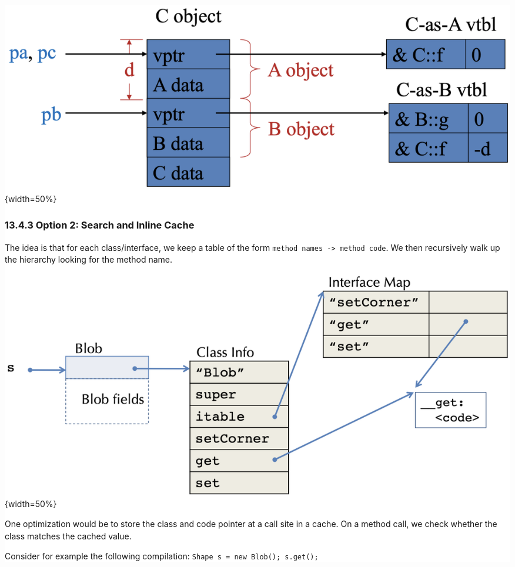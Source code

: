 ![](./Figures/CompDes_Fig9-2.PNG){width=50%}

### 13.4.3 Option 2: Search and Inline Cache

The idea is that for each class/interface, we keep a table of the form `method names -> method code`. We then recursively walk up the hierarchy looking for the method name.

![](./Figures/CompDes_Fig9-3.PNG){width=50%}

One optimization would be to store the class and code pointer at a call site in a cache. On a method call, we check whether the class matches the cached value.

Consider for example the following compilation: `Shape s = new Blob(); s.get();`
